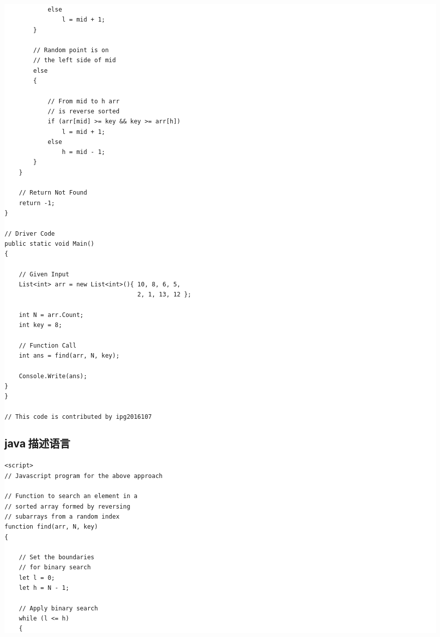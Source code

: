 ```
            else
                l = mid + 1;
        }

        // Random point is on
        // the left side of mid
        else
        {

            // From mid to h arr
            // is reverse sorted
            if (arr[mid] >= key && key >= arr[h])
                l = mid + 1;
            else
                h = mid - 1;
        }
    }

    // Return Not Found
    return -1;
}

// Driver Code
public static void Main()
{

    // Given Input
    List<int> arr = new List<int>(){ 10, 8, 6, 5,
                                     2, 1, 13, 12 };

    int N = arr.Count;
    int key = 8;

    // Function Call
    int ans = find(arr, N, key);

    Console.Write(ans);
}
}

// This code is contributed by ipg2016107
```

## java 描述语言

```
<script>
// Javascript program for the above approach

// Function to search an element in a
// sorted array formed by reversing
// subarrays from a random index
function find(arr, N, key)
{

    // Set the boundaries
    // for binary search
    let l = 0;
    let h = N - 1;

    // Apply binary search
    while (l <= h)
    {
```